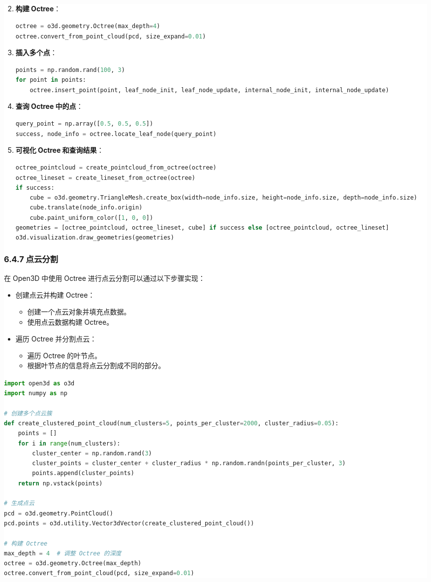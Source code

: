 2. **构建 Octree**：
   ```python
   octree = o3d.geometry.Octree(max_depth=4)
   octree.convert_from_point_cloud(pcd, size_expand=0.01)
   ```

3. **插入多个点**：
   ```python
   points = np.random.rand(100, 3)
   for point in points:
       octree.insert_point(point, leaf_node_init, leaf_node_update, internal_node_init, internal_node_update)
   ```

4. **查询 Octree 中的点**：
   ```python
   query_point = np.array([0.5, 0.5, 0.5])
   success, node_info = octree.locate_leaf_node(query_point)
   ```

5. **可视化 Octree 和查询结果**：
   ```python
   octree_pointcloud = create_pointcloud_from_octree(octree)
   octree_lineset = create_lineset_from_octree(octree)
   if success:
       cube = o3d.geometry.TriangleMesh.create_box(width=node_info.size, height=node_info.size, depth=node_info.size)
       cube.translate(node_info.origin)
       cube.paint_uniform_color([1, 0, 0])
   geometries = [octree_pointcloud, octree_lineset, cube] if success else [octree_pointcloud, octree_lineset]
   o3d.visualization.draw_geometries(geometries)
   ```

### 6.4.7 点云分割
在 Open3D 中使用 Octree 进行点云分割可以通过以下步骤实现：

- 创建点云并构建 Octree：

	- 创建一个点云对象并填充点数据。
	- 使用点云数据构建 Octree。
- 遍历 Octree 并分割点云：

	- 遍历 Octree 的叶节点。
	- 根据叶节点的信息将点云分割成不同的部分。

```python
import open3d as o3d
import numpy as np

# 创建多个点云簇
def create_clustered_point_cloud(num_clusters=5, points_per_cluster=2000, cluster_radius=0.05):
    points = []
    for i in range(num_clusters):
        cluster_center = np.random.rand(3)
        cluster_points = cluster_center + cluster_radius * np.random.randn(points_per_cluster, 3)
        points.append(cluster_points)
    return np.vstack(points)

# 生成点云
pcd = o3d.geometry.PointCloud()
pcd.points = o3d.utility.Vector3dVector(create_clustered_point_cloud())

# 构建 Octree
max_depth = 4  # 调整 Octree 的深度
octree = o3d.geometry.Octree(max_depth)
octree.convert_from_point_cloud(pcd, size_expand=0.01)

```